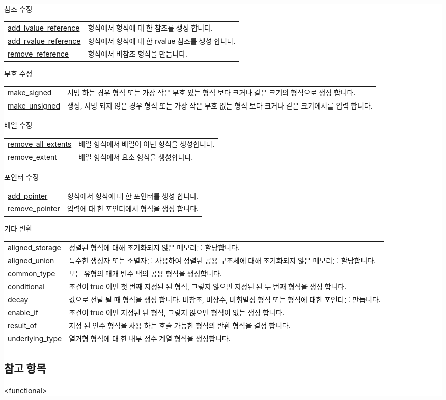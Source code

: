  참조 수정  
  
|||  
|-|-|  
|[add\_lvalue\_reference](../standard-library/add-lvalue-reference-class.md)|형식에서 형식에 대 한 참조를 생성 합니다.|  
|[add\_rvalue\_reference](../standard-library/add-rvalue-reference-class.md)|형식에서 형식에 대 한 rvalue 참조를 생성 합니다.|  
|[remove\_reference](../standard-library/remove-reference-class.md)|형식에서 비참조 형식을 만듭니다.|  
  
 부호 수정  
  
|||  
|-|-|  
|[make\_signed](../standard-library/make-signed-class.md)|서명 하는 경우 형식 또는 가장 작은 부호 있는 형식 보다 크거나 같은 크기의 형식으로 생성 합니다.|  
|[make\_unsigned](../standard-library/make-unsigned-class.md)|생성, 서명 되지 않은 경우 형식 또는 가장 작은 부호 없는 형식 보다 크거나 같은 크기에서를 입력 합니다.|  
  
 배열 수정  
  
|||  
|-|-|  
|[remove\_all\_extents](../standard-library/remove-all-extents-class.md)|배열 형식에서 배열이 아닌 형식을 생성합니다.|  
|[remove\_extent](../standard-library/remove-extent-class.md)|배열 형식에서 요소 형식을 생성합니다.|  
  
 포인터 수정  
  
|||  
|-|-|  
|[add\_pointer](../standard-library/add-pointer-class.md)|형식에서 형식에 대 한 포인터를 생성 합니다.|  
|[remove\_pointer](../standard-library/remove-pointer-class.md)|입력에 대 한 포인터에서 형식을 생성 합니다.|  
  
 기타 변환  
  
|||  
|-|-|  
|[aligned\_storage](../standard-library/aligned-storage-class.md)|정렬된 형식에 대해 초기화되지 않은 메모리를 할당합니다.|  
|[aligned\_union](../standard-library/aligned-union-class.md)|특수한 생성자 또는 소멸자를 사용하여 정렬된 공용 구조체에 대해 초기화되지 않은 메모리를 할당합니다.|  
|[common\_type](../standard-library/common-type-class.md)|모든 유형의 매개 변수 팩의 공용 형식을 생성합니다.|  
|[conditional](../standard-library/conditional-class.md)|조건이 true 이면 첫 번째 지정된 된 형식, 그렇지 않으면 지정된 된 두 번째 형식을 생성 합니다.|  
|[decay](../standard-library/decay-class.md)|값으로 전달 될 때 형식을 생성 합니다. 비참조, 비상수, 비휘발성 형식 또는 형식에 대한 포인터를 만듭니다.|  
|[enable\_if](../standard-library/enable-if-class.md)|조건이 true 이면 지정된 된 형식, 그렇지 않으면 형식이 없는 생성 합니다.|  
|[result\_of](../standard-library/result-of-class1.md)|지정 된 인수 형식을 사용 하는 호출 가능한 형식의 반환 형식을 결정 합니다.|  
|[underlying\_type](../standard-library/underlying-type-class.md)|열거형 형식에 대 한 내부 정수 계열 형식을 생성합니다.|  
  
## 참고 항목  
 [\<functional\>](../standard-library/functional.md)